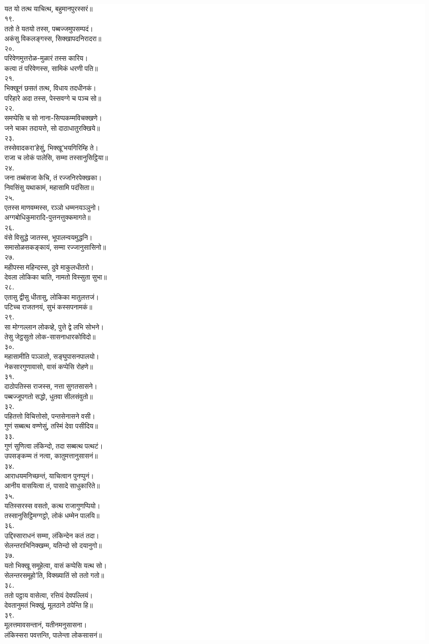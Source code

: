 यत यो तत्थ याचित्थ, बहुमानपुरस्सरं॥  
१९.  
ततो ते यतयो तस्स, पब्बज्‍जमुपसम्पदं।  
अकंसु विकलङ्गस्स, सिक्खापदनिरादरा॥  
२०.  
परिवेणमुत्तरोळ-मुळारं तस्स कारिय।  
कत्वा तं परिवेणस्स, सामिकं धरणी पति॥  
२१.  
भिक्खूनं छसतं तत्थ, विधाय तदधीनकं।  
परिहारे अदा तस्स, पेस्सवग्गे च पञ्‍च सो॥  
२२.  
समप्पेसि च सो नाना-सिप्पकम्मविचक्खणे।  
जने चाका तदायत्ते, सो दाठाधातुरक्खिये॥  
२३.  
तस्सेवादकरा’हेसुं, भिक्खू’भयगिरिम्हि ते।  
राजा च लोकं पालेसि, सम्मा तस्सानुसिट्ठिया॥  
२४.  
जना तब्बंसजा केचि, तं रज्‍जनिरपेक्खका।  
निवसिंसु यथाकामं, महासामि पदंसिता॥  
२५.  
एतस्स माणवम्मस्स, रञ्‍ञो धम्मनयञ्‍ञुनो।  
अग्गबोधिकुमारादि-पुत्तनत्तुक्‍कमागते॥  
२६.  
वंसे विसुद्धे जातस्स, भूपालन्वयमुद्धनि।  
समासोळसकङ्कायं, सम्मा रज्‍जानुसासिनो॥  
२७.  
महीपस्स महिन्दस्स, दुवे माकुलधीतरो।  
देवला लोकिका चाति, नामतो विस्सुता सुभा॥  
२८.  
एतासु द्वीसु धीतासु, लोकिका मातुलत्तजं।  
पटिच्‍च राजतनयं, सुभं कस्सपनामकं॥  
२९.  
सा मोग्गल्‍लान लोकव्हे, पुत्ते द्वे लभि सोभने।  
तेसु जेट्ठसुतो लोक-सासनाधारकोविदो॥  
३०.  
महासामीति पञ्‍ञातो, सङ्घुपासनपालयो।  
नेकसारगुणावासो, वासं कप्पेसि रोहणे॥  
३१.  
दाठोपतिस्स राजस्स, नत्ता सुगतसासने।  
पब्बज्‍जूपगतो सद्धो, धुतवा सीलसंवुतो॥  
३२.  
पहितत्तो विचित्तोसो, पन्तसेनासने वसी।  
गुणं सब्बत्थ वण्णेसुं, तस्मिं देवा पसीदिय॥  
३३.  
गुणं सुणित्वा लंकिन्दो, तदा सब्बत्थ पत्थटं।  
उपसङ्कम्म तं नत्वा, कातुमत्तानुसासनं॥  
३४.  
आराधयमनिच्छन्तं, याचित्वान पुनप्पुनं।  
आनीय वासयित्वा तं, पासादे साधुकारिते॥  
३५.  
यतिस्सरस्स वसतो, कत्थ राजागुणप्पियो।  
तस्सानुसिट्ठिमग्गट्ठो, लोकं धम्मेन पालयि॥  
३६.  
उद्दिस्साराधनं सम्मा, लंकिन्देन कतं तदा।  
सेलन्तराभिनिक्खम्म, यतिन्दो सो दयानुगो॥  
३७.  
यतो भिक्खू समूहेत्वा, वासं कप्पेसि यत्थ सो।  
सेलन्तरसमूहो’ति, विक्ख्यातिं सो ततो गतो॥  
३८.  
ततो पट्ठाय वासेत्वा, रत्तियं देवपल्‍लियं।  
देवतानुमतं भिक्खुं, मूलठाने ठपेन्ति हि॥  
३९.  
मूलत्तमावसन्तानं, यतीनमनुसासना।  
लंकिस्सरा पवत्तन्ति, पालेन्ता लोकसासनं॥  